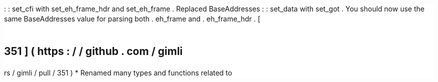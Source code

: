 :
:
set_cfi
with
set_eh_frame_hdr
and
set_eh_frame
.
Replaced
BaseAddresses
:
:
set_data
with
set_got
.
You
should
now
use
the
same
BaseAddresses
value
for
parsing
both
.
eh_frame
and
.
eh_frame_hdr
.
[
#
351
]
(
https
:
/
/
github
.
com
/
gimli
-
rs
/
gimli
/
pull
/
351
)
*
Renamed
many
types
and
functions
related
to